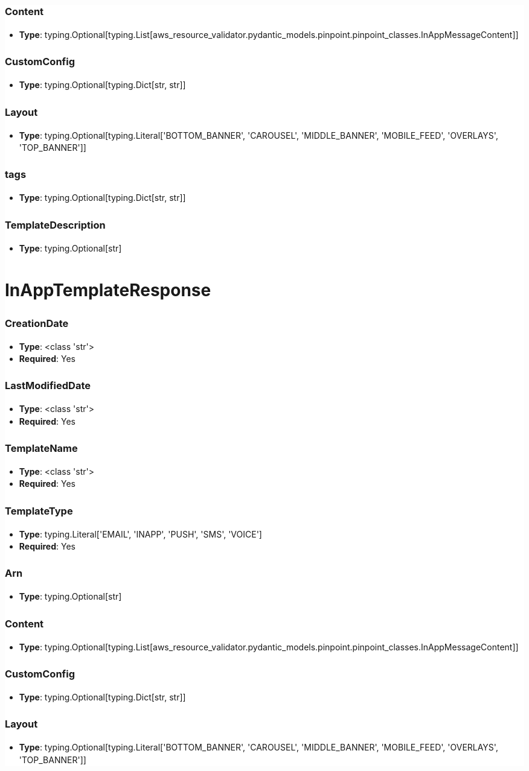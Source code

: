 ### Content
- **Type**: typing.Optional[typing.List[aws_resource_validator.pydantic_models.pinpoint.pinpoint_classes.InAppMessageContent]]

### CustomConfig
- **Type**: typing.Optional[typing.Dict[str, str]]

### Layout
- **Type**: typing.Optional[typing.Literal['BOTTOM_BANNER', 'CAROUSEL', 'MIDDLE_BANNER', 'MOBILE_FEED', 'OVERLAYS', 'TOP_BANNER']]

### tags
- **Type**: typing.Optional[typing.Dict[str, str]]

### TemplateDescription
- **Type**: typing.Optional[str]


# InAppTemplateResponse

### CreationDate
- **Type**: <class 'str'>
- **Required**: Yes

### LastModifiedDate
- **Type**: <class 'str'>
- **Required**: Yes

### TemplateName
- **Type**: <class 'str'>
- **Required**: Yes

### TemplateType
- **Type**: typing.Literal['EMAIL', 'INAPP', 'PUSH', 'SMS', 'VOICE']
- **Required**: Yes

### Arn
- **Type**: typing.Optional[str]

### Content
- **Type**: typing.Optional[typing.List[aws_resource_validator.pydantic_models.pinpoint.pinpoint_classes.InAppMessageContent]]

### CustomConfig
- **Type**: typing.Optional[typing.Dict[str, str]]

### Layout
- **Type**: typing.Optional[typing.Literal['BOTTOM_BANNER', 'CAROUSEL', 'MIDDLE_BANNER', 'MOBILE_FEED', 'OVERLAYS', 'TOP_BANNER']]

